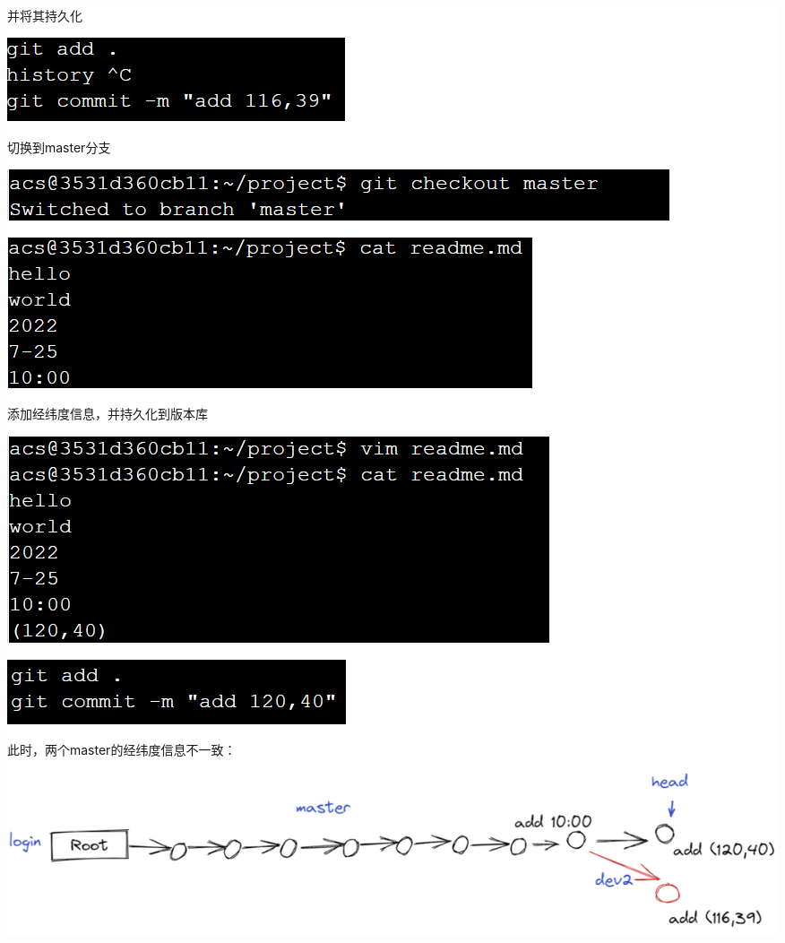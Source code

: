  并将其持久化

![image-20220802103837247](assets/image-20220802103837247-1662996402742-82.png)

 切换到master分支

![image-20220802104003710](assets/image-20220802104003710-1662996402742-83.png)

![image-20220802104009778](assets/image-20220802104009778-1662996402742-84.png)

添加经纬度信息，并持久化到版本库

![image-20220802104113969](assets/image-20220802104113969-1662996402742-85.png)

![image-20220802104155910](assets/image-20220802104155910-1662996402742-86.png)

此时，两个master的经纬度信息不一致：

![image-20220802104500069](assets/image-20220802104500069-1662996402742-87.png)
